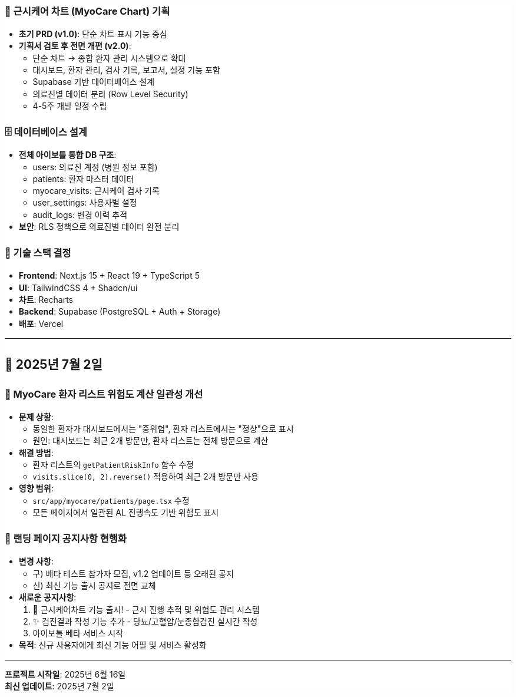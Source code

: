 ### 🚀 근시케어 차트 (MyoCare Chart) 기획
- **초기 PRD (v1.0)**: 단순 차트 표시 기능 중심
- **기획서 검토 후 전면 개편 (v2.0)**:
  - 단순 차트 → 종합 환자 관리 시스템으로 확대
  - 대시보드, 환자 관리, 검사 기록, 보고서, 설정 기능 포함
  - Supabase 기반 데이터베이스 설계
  - 의료진별 데이터 분리 (Row Level Security)
  - 4-5주 개발 일정 수립

### 🗄️ 데이터베이스 설계
- **전체 아이보틀 통합 DB 구조**:
  - users: 의료진 계정 (병원 정보 포함)
  - patients: 환자 마스터 데이터
  - myocare_visits: 근시케어 검사 기록
  - user_settings: 사용자별 설정
  - audit_logs: 변경 이력 추적
- **보안**: RLS 정책으로 의료진별 데이터 완전 분리

### 🔧 기술 스택 결정
- **Frontend**: Next.js 15 + React 19 + TypeScript 5
- **UI**: TailwindCSS 4 + Shadcn/ui
- **차트**: Recharts
- **Backend**: Supabase (PostgreSQL + Auth + Storage)
- **배포**: Vercel

---

## 📅 2025년 7월 2일

### 🔧 MyoCare 환자 리스트 위험도 계산 일관성 개선
- **문제 상황**: 
  - 동일한 환자가 대시보드에서는 "중위험", 환자 리스트에서는 "정상"으로 표시
  - 원인: 대시보드는 최근 2개 방문만, 환자 리스트는 전체 방문으로 계산
- **해결 방법**:
  - 환자 리스트의 `getPatientRiskInfo` 함수 수정
  - `visits.slice(0, 2).reverse()` 적용하여 최근 2개 방문만 사용
- **영향 범위**: 
  - `src/app/myocare/patients/page.tsx` 수정
  - 모든 페이지에서 일관된 AL 진행속도 기반 위험도 표시

### 📢 랜딩 페이지 공지사항 현행화
- **변경 사항**:
  - 구) 베타 테스트 참가자 모집, v1.2 업데이트 등 오래된 공지
  - 신) 최신 기능 출시 공지로 전면 교체
- **새로운 공지사항**:
  1. 🎉 근시케어차트 기능 출시! - 근시 진행 추적 및 위험도 관리 시스템
  2. ✨ 검진결과 작성 기능 추가 - 당뇨/고혈압/눈종합검진 실시간 작성
  3. 아이보틀 베타 서비스 시작
- **목적**: 신규 사용자에게 최신 기능 어필 및 서비스 활성화

---

**프로젝트 시작일**: 2025년 6월 16일  
**최신 업데이트**: 2025년 7월 2일